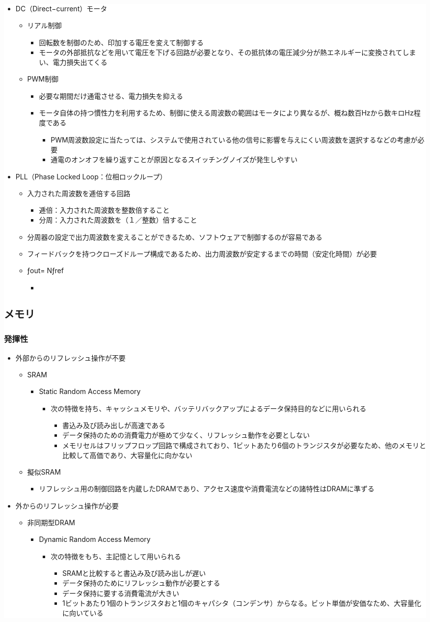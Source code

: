 - DC（Direct−current）モータ

	- リアル制御

		- 回転数を制御のため、印加する電圧を変えて制御する
		- モータの外部抵抗などを用いて電圧を下げる回路が必要となり、その抵抗体の電圧減少分が熱エネルギーに変換されてしまい、電力損失出てくる

	- PWM制御

		- 必要な期間だけ通電させる、電力損失を抑える
		- モータ自体の持つ慣性力を利用するため、制御に使える周波数の範囲はモータにより異なるが、概ね数百Hzから数キロHz程度である

			- PWM周波数設定に当たっては、システムで使用されている他の信号に影響を与えにくい周波数を選択するなどの考慮が必要
			- 通電のオンオフを繰り返すことが原因となるスイッチングノイズが発生しやすい

- PLL（Phase Locked Loop：位相ロックループ）

	- 入力された周波数を逓倍する回路

		- 逓倍：入力された周波数を整数倍すること
		- 分周：入力された周波数を（１／整数）倍すること

	- 分周器の設定で出力周波数を変えることができるため、ソフトウェアで制御するのが容易である
	- フィードバックを持つクローズドループ構成であるため、出力周波数が安定するまでの時間（安定化時間）が必要
	- ƒout= Nƒref

		- 

## メモリ

### 発揮性

- 外部からのリフレッシュ操作が不要

	- SRAM

		- Static Random Access Memory

			- 次の特徴を持ち、キャッシュメモリや、バッテリバックアップによるデータ保持目的などに用いられる

				- 書込み及び読み出しが高速である
				- データ保持のための消費電力が極めて少なく、リフレッシュ動作を必要としない
				- メモリセルはフリップフロップ回路で構成されており、1ビットあたり6個のトランジスタが必要なため、他のメモリと比較して高価であり、大容量化に向かない

	- 擬似SRAM

		- リフレッシュ用の制御回路を内蔵したDRAMであり、アクセス速度や消費電流などの諸特性はDRAMに準ずる

- 外からのリフレッシュ操作が必要

	- 非同期型DRAM

		- Dynamic Random Access Memory

			- 次の特徴をもち、主記憶として用いられる

				- SRAMと比較すると書込み及び読み出しが遅い
				- データ保持のためにリフレッシュ動作が必要とする
				- データ保持に要する消費電流が大きい
				- 1ビットあたり1個のトランジスタおと1個のキャパシタ（コンデンサ）からなる。ビット単価が安価なため、大容量化に向いている
